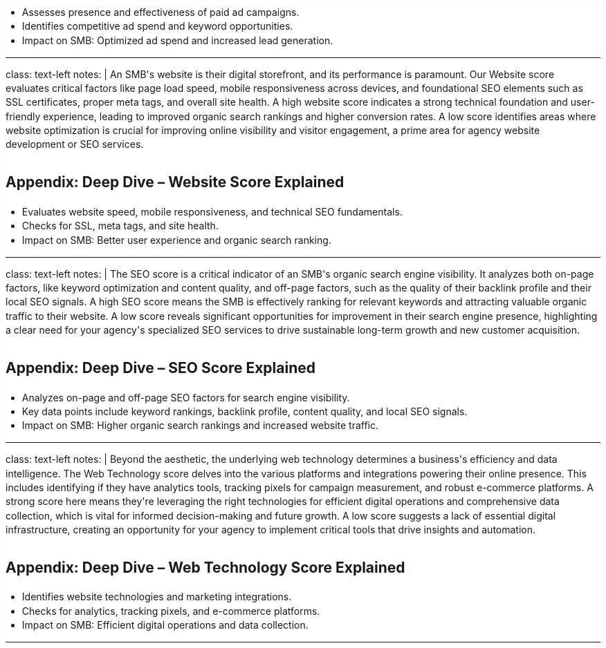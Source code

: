 - Assesses presence and effectiveness of paid ad campaigns.
- Identifies competitive ad spend and keyword opportunities.
- Impact on SMB: Optimized ad spend and increased lead generation.
---
class: text-left
notes: |
  An SMB's website is their digital storefront, and its performance is paramount. Our Website score evaluates critical factors like page load speed, mobile responsiveness across devices, and foundational SEO elements such as SSL certificates, proper meta tags, and overall site health. A high website score indicates a strong technical foundation and user-friendly experience, leading to improved organic search rankings and higher conversion rates. A low score identifies areas where website optimization is crucial for improving online visibility and visitor engagement, a prime area for agency website development or SEO services.

## Appendix: Deep Dive – Website Score Explained

- Evaluates website speed, mobile responsiveness, and technical SEO fundamentals.
- Checks for SSL, meta tags, and site health.
- Impact on SMB: Better user experience and organic search ranking.
---
class: text-left
notes: |
  The SEO score is a critical indicator of an SMB's organic search engine visibility. It analyzes both on-page factors, like keyword optimization and content quality, and off-page factors, such as the quality of their backlink profile and their local SEO signals. A high SEO score means the SMB is effectively ranking for relevant keywords and attracting valuable organic traffic to their website. A low score reveals significant opportunities for improvement in their search engine presence, highlighting a clear need for your agency's specialized SEO services to drive sustainable long-term growth and new customer acquisition.

## Appendix: Deep Dive – SEO Score Explained

- Analyzes on-page and off-page SEO factors for search engine visibility.
- Key data points include keyword rankings, backlink profile, content quality, and local SEO signals.
- Impact on SMB: Higher organic search rankings and increased website traffic.
---
class: text-left
notes: |
  Beyond the aesthetic, the underlying web technology determines a business's efficiency and data intelligence. The Web Technology score delves into the various platforms and integrations powering their online presence. This includes identifying if they have analytics tools, tracking pixels for campaign measurement, and robust e-commerce platforms. A strong score here means they're leveraging the right technologies for efficient digital operations and comprehensive data collection, which is vital for informed decision-making and future growth. A low score suggests a lack of essential digital infrastructure, creating an opportunity for your agency to implement critical tools that drive insights and automation.

## Appendix: Deep Dive – Web Technology Score Explained

- Identifies website technologies and marketing integrations.
- Checks for analytics, tracking pixels, and e-commerce platforms.
- Impact on SMB: Efficient digital operations and data collection.
---
